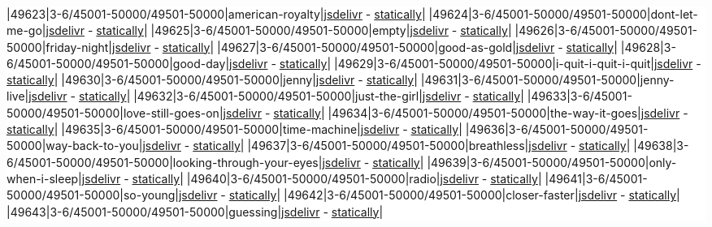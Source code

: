 |49623|3-6/45001-50000/49501-50000|american-royalty|[jsdelivr](https://cdn.jsdelivr.net/gh/dbchord/png-old-c-1280x720_3-6/45001-50000/49501-50000/american-royalty.png) - [statically](https://cdn.statically.io/gh/dbchord/png-old-c-1280x720_3-6/img/45001-50000/49501-50000/american-royalty.png)|
|49624|3-6/45001-50000/49501-50000|dont-let-me-go|[jsdelivr](https://cdn.jsdelivr.net/gh/dbchord/png-old-c-1280x720_3-6/45001-50000/49501-50000/dont-let-me-go.png) - [statically](https://cdn.statically.io/gh/dbchord/png-old-c-1280x720_3-6/img/45001-50000/49501-50000/dont-let-me-go.png)|
|49625|3-6/45001-50000/49501-50000|empty|[jsdelivr](https://cdn.jsdelivr.net/gh/dbchord/png-old-c-1280x720_3-6/45001-50000/49501-50000/empty.png) - [statically](https://cdn.statically.io/gh/dbchord/png-old-c-1280x720_3-6/img/45001-50000/49501-50000/empty.png)|
|49626|3-6/45001-50000/49501-50000|friday-night|[jsdelivr](https://cdn.jsdelivr.net/gh/dbchord/png-old-c-1280x720_3-6/45001-50000/49501-50000/friday-night.png) - [statically](https://cdn.statically.io/gh/dbchord/png-old-c-1280x720_3-6/img/45001-50000/49501-50000/friday-night.png)|
|49627|3-6/45001-50000/49501-50000|good-as-gold|[jsdelivr](https://cdn.jsdelivr.net/gh/dbchord/png-old-c-1280x720_3-6/45001-50000/49501-50000/good-as-gold.png) - [statically](https://cdn.statically.io/gh/dbchord/png-old-c-1280x720_3-6/img/45001-50000/49501-50000/good-as-gold.png)|
|49628|3-6/45001-50000/49501-50000|good-day|[jsdelivr](https://cdn.jsdelivr.net/gh/dbchord/png-old-c-1280x720_3-6/45001-50000/49501-50000/good-day.png) - [statically](https://cdn.statically.io/gh/dbchord/png-old-c-1280x720_3-6/img/45001-50000/49501-50000/good-day.png)|
|49629|3-6/45001-50000/49501-50000|i-quit-i-quit-i-quit|[jsdelivr](https://cdn.jsdelivr.net/gh/dbchord/png-old-c-1280x720_3-6/45001-50000/49501-50000/i-quit-i-quit-i-quit.png) - [statically](https://cdn.statically.io/gh/dbchord/png-old-c-1280x720_3-6/img/45001-50000/49501-50000/i-quit-i-quit-i-quit.png)|
|49630|3-6/45001-50000/49501-50000|jenny|[jsdelivr](https://cdn.jsdelivr.net/gh/dbchord/png-old-c-1280x720_3-6/45001-50000/49501-50000/jenny.png) - [statically](https://cdn.statically.io/gh/dbchord/png-old-c-1280x720_3-6/img/45001-50000/49501-50000/jenny.png)|
|49631|3-6/45001-50000/49501-50000|jenny-live|[jsdelivr](https://cdn.jsdelivr.net/gh/dbchord/png-old-c-1280x720_3-6/45001-50000/49501-50000/jenny-live.png) - [statically](https://cdn.statically.io/gh/dbchord/png-old-c-1280x720_3-6/img/45001-50000/49501-50000/jenny-live.png)|
|49632|3-6/45001-50000/49501-50000|just-the-girl|[jsdelivr](https://cdn.jsdelivr.net/gh/dbchord/png-old-c-1280x720_3-6/45001-50000/49501-50000/just-the-girl.png) - [statically](https://cdn.statically.io/gh/dbchord/png-old-c-1280x720_3-6/img/45001-50000/49501-50000/just-the-girl.png)|
|49633|3-6/45001-50000/49501-50000|love-still-goes-on|[jsdelivr](https://cdn.jsdelivr.net/gh/dbchord/png-old-c-1280x720_3-6/45001-50000/49501-50000/love-still-goes-on.png) - [statically](https://cdn.statically.io/gh/dbchord/png-old-c-1280x720_3-6/img/45001-50000/49501-50000/love-still-goes-on.png)|
|49634|3-6/45001-50000/49501-50000|the-way-it-goes|[jsdelivr](https://cdn.jsdelivr.net/gh/dbchord/png-old-c-1280x720_3-6/45001-50000/49501-50000/the-way-it-goes.png) - [statically](https://cdn.statically.io/gh/dbchord/png-old-c-1280x720_3-6/img/45001-50000/49501-50000/the-way-it-goes.png)|
|49635|3-6/45001-50000/49501-50000|time-machine|[jsdelivr](https://cdn.jsdelivr.net/gh/dbchord/png-old-c-1280x720_3-6/45001-50000/49501-50000/time-machine.png) - [statically](https://cdn.statically.io/gh/dbchord/png-old-c-1280x720_3-6/img/45001-50000/49501-50000/time-machine.png)|
|49636|3-6/45001-50000/49501-50000|way-back-to-you|[jsdelivr](https://cdn.jsdelivr.net/gh/dbchord/png-old-c-1280x720_3-6/45001-50000/49501-50000/way-back-to-you.png) - [statically](https://cdn.statically.io/gh/dbchord/png-old-c-1280x720_3-6/img/45001-50000/49501-50000/way-back-to-you.png)|
|49637|3-6/45001-50000/49501-50000|breathless|[jsdelivr](https://cdn.jsdelivr.net/gh/dbchord/png-old-c-1280x720_3-6/45001-50000/49501-50000/breathless.png) - [statically](https://cdn.statically.io/gh/dbchord/png-old-c-1280x720_3-6/img/45001-50000/49501-50000/breathless.png)|
|49638|3-6/45001-50000/49501-50000|looking-through-your-eyes|[jsdelivr](https://cdn.jsdelivr.net/gh/dbchord/png-old-c-1280x720_3-6/45001-50000/49501-50000/looking-through-your-eyes.png) - [statically](https://cdn.statically.io/gh/dbchord/png-old-c-1280x720_3-6/img/45001-50000/49501-50000/looking-through-your-eyes.png)|
|49639|3-6/45001-50000/49501-50000|only-when-i-sleep|[jsdelivr](https://cdn.jsdelivr.net/gh/dbchord/png-old-c-1280x720_3-6/45001-50000/49501-50000/only-when-i-sleep.png) - [statically](https://cdn.statically.io/gh/dbchord/png-old-c-1280x720_3-6/img/45001-50000/49501-50000/only-when-i-sleep.png)|
|49640|3-6/45001-50000/49501-50000|radio|[jsdelivr](https://cdn.jsdelivr.net/gh/dbchord/png-old-c-1280x720_3-6/45001-50000/49501-50000/radio.png) - [statically](https://cdn.statically.io/gh/dbchord/png-old-c-1280x720_3-6/img/45001-50000/49501-50000/radio.png)|
|49641|3-6/45001-50000/49501-50000|so-young|[jsdelivr](https://cdn.jsdelivr.net/gh/dbchord/png-old-c-1280x720_3-6/45001-50000/49501-50000/so-young.png) - [statically](https://cdn.statically.io/gh/dbchord/png-old-c-1280x720_3-6/img/45001-50000/49501-50000/so-young.png)|
|49642|3-6/45001-50000/49501-50000|closer-faster|[jsdelivr](https://cdn.jsdelivr.net/gh/dbchord/png-old-c-1280x720_3-6/45001-50000/49501-50000/closer-faster.png) - [statically](https://cdn.statically.io/gh/dbchord/png-old-c-1280x720_3-6/img/45001-50000/49501-50000/closer-faster.png)|
|49643|3-6/45001-50000/49501-50000|guessing|[jsdelivr](https://cdn.jsdelivr.net/gh/dbchord/png-old-c-1280x720_3-6/45001-50000/49501-50000/guessing.png) - [statically](https://cdn.statically.io/gh/dbchord/png-old-c-1280x720_3-6/img/45001-50000/49501-50000/guessing.png)|